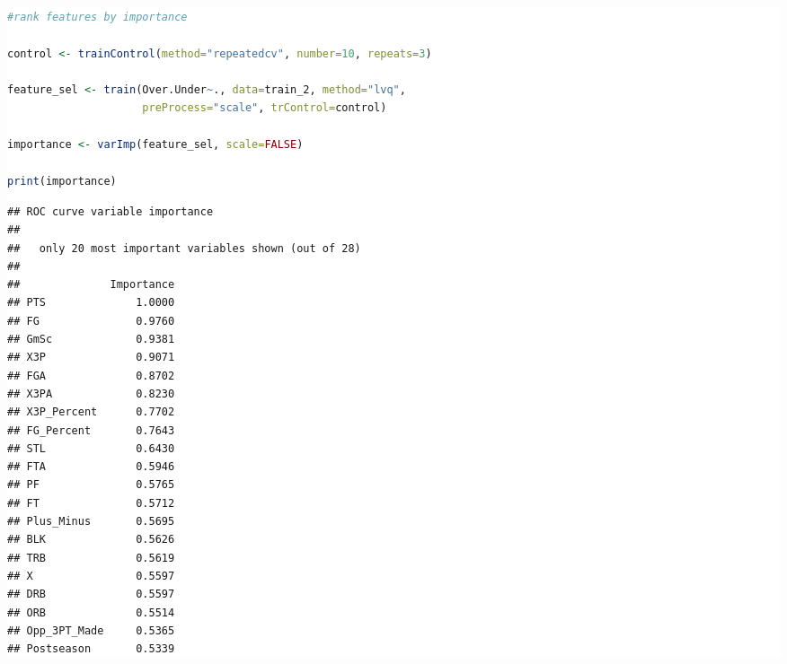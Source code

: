 ``` r
#rank features by importance 

control <- trainControl(method="repeatedcv", number=10, repeats=3)

feature_sel <- train(Over.Under~., data=train_2, method="lvq", 
                     preProcess="scale", trControl=control)

importance <- varImp(feature_sel, scale=FALSE)

print(importance)
```

    ## ROC curve variable importance
    ## 
    ##   only 20 most important variables shown (out of 28)
    ## 
    ##              Importance
    ## PTS              1.0000
    ## FG               0.9760
    ## GmSc             0.9381
    ## X3P              0.9071
    ## FGA              0.8702
    ## X3PA             0.8230
    ## X3P_Percent      0.7702
    ## FG_Percent       0.7643
    ## STL              0.6430
    ## FTA              0.5946
    ## PF               0.5765
    ## FT               0.5712
    ## Plus_Minus       0.5695
    ## BLK              0.5626
    ## TRB              0.5619
    ## X                0.5597
    ## DRB              0.5597
    ## ORB              0.5514
    ## Opp_3PT_Made     0.5365
    ## Postseason       0.5339
